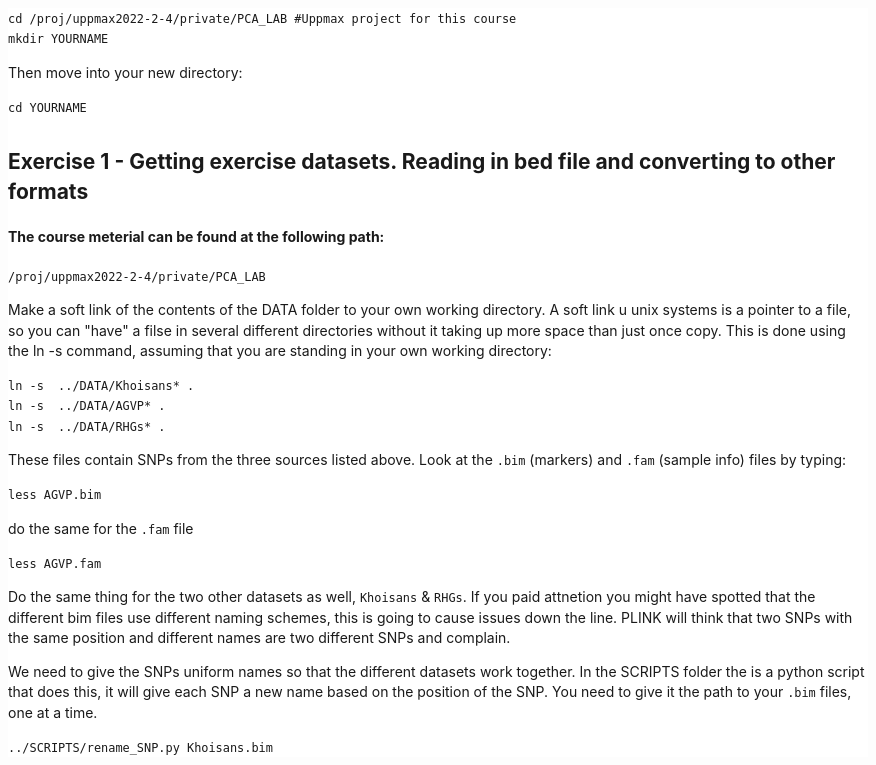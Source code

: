 ```
cd /proj/uppmax2022-2-4/private/PCA_LAB #Uppmax project for this course
mkdir YOURNAME
```

Then move into your new directory:

```
cd YOURNAME
```

## Exercise 1 - Getting exercise datasets. Reading in bed file and converting to other formats 


#### The course meterial can be found at the following path:

```
/proj/uppmax2022-2-4/private/PCA_LAB
```

Make a soft link of the contents of the DATA folder to your own working directory. A soft link u unix systems is a pointer to a file, so you can "have" a filse in several different directories without it taking up more space than just once copy.
This is done using the ln -s command, assuming that you are standing in your own working directory:

```
ln -s  ../DATA/Khoisans* .
ln -s  ../DATA/AGVP* .
ln -s  ../DATA/RHGs* .
```

These files contain SNPs from the three sources listed above. 
Look at the `.bim` (markers) and `.fam` (sample info) files by typing:

```
less AGVP.bim
``` 

do the same for the `.fam` file

```
less AGVP.fam 
```

Do the same thing for the two other datasets as well, `Khoisans` & `RHGs`.
If you paid attnetion you might have spotted that the different bim files use different naming schemes, this is going to cause issues down the line. PLINK will think that two SNPs with the same position and different names are two different SNPs and complain. 

We need to give the SNPs uniform names so that the different datasets work together.
In the SCRIPTS folder the is a python script that does this, it will give each SNP a new name based on the position of the SNP.
You need to give it the path to your `.bim` files, one at a time.


```
../SCRIPTS/rename_SNP.py Khoisans.bim
```
